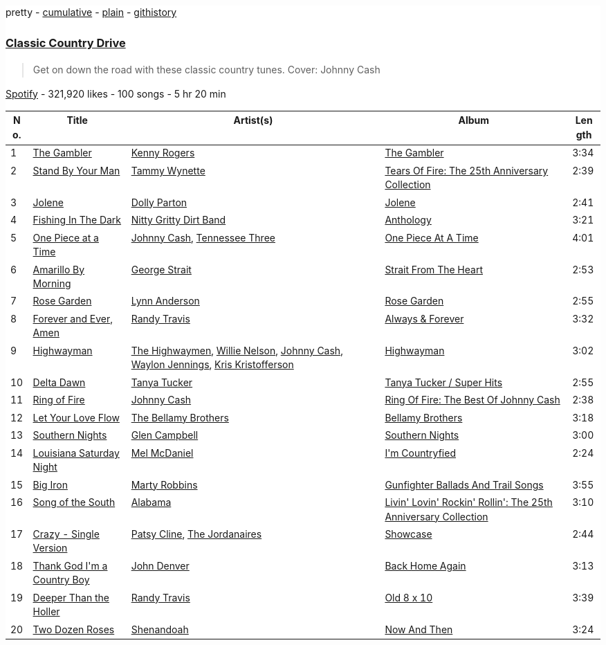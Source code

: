 pretty - [cumulative](/playlists/cumulative/37i9dQZF1DWZQIRdXaBqdE.md) - [plain](/playlists/plain/37i9dQZF1DWZQIRdXaBqdE) - [githistory](https://github.githistory.xyz/mackorone/spotify-playlist-archive/blob/main/playlists/plain/37i9dQZF1DWZQIRdXaBqdE)

### [Classic Country Drive](https://open.spotify.com/playlist/37i9dQZF1DWZQIRdXaBqdE)

> Get on down the road with these classic country tunes\. Cover: Johnny Cash

[Spotify](https://open.spotify.com/user/spotify) - 321,920 likes - 100 songs - 5 hr 20 min

| No. | Title | Artist(s) | Album | Length |
|---|---|---|---|---|
| 1 | [The Gambler](https://open.spotify.com/track/5KqldkCunQ2rWxruMEtGh0) | [Kenny Rogers](https://open.spotify.com/artist/4tw2Lmn9tTPUv7Gy7mVPI4) | [The Gambler](https://open.spotify.com/album/3XdvQjIMjdwxRivZrg1ziJ) | 3:34 |
| 2 | [Stand By Your Man](https://open.spotify.com/track/6xatfNMI8NkY5XxRHAeiS4) | [Tammy Wynette](https://open.spotify.com/artist/1LFKKuzn302wp15dYH28id) | [Tears Of Fire: The 25th Anniversary Collection](https://open.spotify.com/album/4yyvXQaZrk45jH6tzvGPwg) | 2:39 |
| 3 | [Jolene](https://open.spotify.com/track/2SpEHTbUuebeLkgs9QB7Ue) | [Dolly Parton](https://open.spotify.com/artist/32vWCbZh0xZ4o9gkz4PsEU) | [Jolene](https://open.spotify.com/album/5DyOxuvdSmTSNAmkfcsBsj) | 2:41 |
| 4 | [Fishing In The Dark](https://open.spotify.com/track/3i5QyEUyXa9Y7lIklr5sWk) | [Nitty Gritty Dirt Band](https://open.spotify.com/artist/7y70dch6JuuuNnwlsOQvwW) | [Anthology](https://open.spotify.com/album/3eI6PUZit1cF2ty6l7sXjI) | 3:21 |
| 5 | [One Piece at a Time](https://open.spotify.com/track/1sueD22EyCamMjdQu9Kuo3) | [Johnny Cash](https://open.spotify.com/artist/6kACVPfCOnqzgfEF5ryl0x), [Tennessee Three](https://open.spotify.com/artist/4yEQYaY1583BU8xppIffdp) | [One Piece At A Time](https://open.spotify.com/album/3cvJNkbrztr55SR4hhAw67) | 4:01 |
| 6 | [Amarillo By Morning](https://open.spotify.com/track/4TnUKixNWMfajncgdSwFoi) | [George Strait](https://open.spotify.com/artist/5vngPClqofybhPERIqQMYd) | [Strait From The Heart](https://open.spotify.com/album/3NB2cmFq9nyhHSVz0Zv08t) | 2:53 |
| 7 | [Rose Garden](https://open.spotify.com/track/5YwgJ6lpZ3SiAQwBEpjqey) | [Lynn Anderson](https://open.spotify.com/artist/502FY8XQYRxClWgolQ3Hf2) | [Rose Garden](https://open.spotify.com/album/2JItlMgM1n2GfKOmqYr8af) | 2:55 |
| 8 | [Forever and Ever, Amen](https://open.spotify.com/track/1ipcb9qXpSHWhSUvdxJhsx) | [Randy Travis](https://open.spotify.com/artist/1pTuR132U5b4Rizal2Pr7m) | [Always & Forever](https://open.spotify.com/album/28ZWOeiZ8l4Uydl3hZjvgv) | 3:32 |
| 9 | [Highwayman](https://open.spotify.com/track/7jWbXvrgdbkajU8L28ahn5) | [The Highwaymen](https://open.spotify.com/artist/6e7QpHYqEiyJGiM98IysLa), [Willie Nelson](https://open.spotify.com/artist/5W5bDNCqJ1jbCgTxDD0Cb3), [Johnny Cash](https://open.spotify.com/artist/6kACVPfCOnqzgfEF5ryl0x), [Waylon Jennings](https://open.spotify.com/artist/7wCjDgV6nqBsHguQXPAaIM), [Kris Kristofferson](https://open.spotify.com/artist/0vYQRW5LIDeYQOccTviQNX) | [Highwayman](https://open.spotify.com/album/6rFM5jHaGzwut3hGbG9pGU) | 3:02 |
| 10 | [Delta Dawn](https://open.spotify.com/track/7GH8qNOm2gEKryVUyVzkmt) | [Tanya Tucker](https://open.spotify.com/artist/7dmeVSH4lJqxXU7C87dKIB) | [Tanya Tucker / Super Hits](https://open.spotify.com/album/6oaors3y98ssmPuvBcc343) | 2:55 |
| 11 | [Ring of Fire](https://open.spotify.com/track/6YffUZJ2R06kyxyK6onezL) | [Johnny Cash](https://open.spotify.com/artist/6kACVPfCOnqzgfEF5ryl0x) | [Ring Of Fire: The Best Of Johnny Cash](https://open.spotify.com/album/0ucV57dbnqmrGv9d60r6X2) | 2:38 |
| 12 | [Let Your Love Flow](https://open.spotify.com/track/064SVQsmWl5EF0zahmzkQk) | [The Bellamy Brothers](https://open.spotify.com/artist/5iB5AWIa7qreioi0AF3Bxa) | [Bellamy Brothers](https://open.spotify.com/album/77EM0wkGevYQcBo1AJt7B0) | 3:18 |
| 13 | [Southern Nights](https://open.spotify.com/track/7kv7zBjMtVf0eIJle2VZxn) | [Glen Campbell](https://open.spotify.com/artist/59hLmB5DrdihCYtNeFeW1U) | [Southern Nights](https://open.spotify.com/album/0R7Uw1tUUbWlV53BGKfjQ4) | 3:00 |
| 14 | [Louisiana Saturday Night](https://open.spotify.com/track/50PU05RTGva8laKDwxED9Y) | [Mel McDaniel](https://open.spotify.com/artist/1fMdO9vLUd6wW4jbMeNiup) | [I'm Countryfied](https://open.spotify.com/album/3F88UQZzP3fmw2p3m2j9l5) | 2:24 |
| 15 | [Big Iron](https://open.spotify.com/track/0AQquaENerGps8BQmbPw14) | [Marty Robbins](https://open.spotify.com/artist/0Xi59sEw38vRvwleSAVqoo) | [Gunfighter Ballads And Trail Songs](https://open.spotify.com/album/3kQpBS26lAj0A0VGl1snRl) | 3:55 |
| 16 | [Song of the South](https://open.spotify.com/track/2uX5f3x2cObov0iDAPln4o) | [Alabama](https://open.spotify.com/artist/6rJqqRce0Kvo2dJUXoHleC) | [Livin' Lovin' Rockin' Rollin': The 25th Anniversary Collection](https://open.spotify.com/album/1jafIRrPVaBkcwl3TC0C8T) | 3:10 |
| 17 | [Crazy \- Single Version](https://open.spotify.com/track/3zpj9dvJABiyMrmLCPw6i8) | [Patsy Cline](https://open.spotify.com/artist/7dNsHhGeGU5MV01r06O8gK), [The Jordanaires](https://open.spotify.com/artist/6CXezToiGS8K6jr9kr8Muv) | [Showcase](https://open.spotify.com/album/54Ykk8Gg8TuHjLbYvErsKh) | 2:44 |
| 18 | [Thank God I'm a Country Boy](https://open.spotify.com/track/69HICMmc6nNLucAx3aJX9M) | [John Denver](https://open.spotify.com/artist/7EK1bQADBoqbYXnT4Cqv9w) | [Back Home Again](https://open.spotify.com/album/6zWmAA39H0c4SjnD4MB1Dm) | 3:13 |
| 19 | [Deeper Than the Holler](https://open.spotify.com/track/3xx0jE52PbtvwXgNaBUdch) | [Randy Travis](https://open.spotify.com/artist/1pTuR132U5b4Rizal2Pr7m) | [Old 8 x 10](https://open.spotify.com/album/7vc42OZvG6c1vTz7GOmzTh) | 3:39 |
| 20 | [Two Dozen Roses](https://open.spotify.com/track/0e05wFNr6zg1ULcp4NKs1p) | [Shenandoah](https://open.spotify.com/artist/36eTeLNx8ErucrEyRm6JOo) | [Now And Then](https://open.spotify.com/album/53ggnni69yCjLQIboZCc3e) | 3:24 |